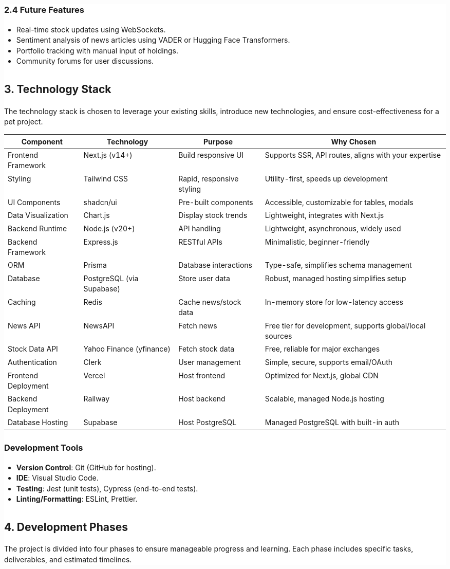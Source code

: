 ### 2.4 Future Features
- Real-time stock updates using WebSockets.
- Sentiment analysis of news articles using VADER or Hugging Face Transformers.
- Portfolio tracking with manual input of holdings.
- Community forums for user discussions.

## 3. Technology Stack

The technology stack is chosen to leverage your existing skills, introduce new technologies, and ensure cost-effectiveness for a pet project.

| **Component** | **Technology** | **Purpose** | **Why Chosen** |
|---------------|----------------|-------------|----------------|
| Frontend Framework | Next.js (v14+) | Build responsive UI | Supports SSR, API routes, aligns with your expertise |
| Styling | Tailwind CSS | Rapid, responsive styling | Utility-first, speeds up development |
| UI Components | shadcn/ui | Pre-built components | Accessible, customizable for tables, modals |
| Data Visualization | Chart.js | Display stock trends | Lightweight, integrates with Next.js |
| Backend Runtime | Node.js (v20+) | API handling | Lightweight, asynchronous, widely used |
| Backend Framework | Express.js | RESTful APIs | Minimalistic, beginner-friendly |
| ORM | Prisma | Database interactions | Type-safe, simplifies schema management |
| Database | PostgreSQL (via Supabase) | Store user data | Robust, managed hosting simplifies setup |
| Caching | Redis | Cache news/stock data | In-memory store for low-latency access |
| News API | NewsAPI | Fetch news | Free tier for development, supports global/local sources |
| Stock Data API | Yahoo Finance (yfinance) | Fetch stock data | Free, reliable for major exchanges |
| Authentication | Clerk | User management | Simple, secure, supports email/OAuth |
| Frontend Deployment | Vercel | Host frontend | Optimized for Next.js, global CDN |
| Backend Deployment | Railway | Host backend | Scalable, managed Node.js hosting |
| Database Hosting | Supabase | Host PostgreSQL | Managed PostgreSQL with built-in auth |

### Development Tools
- **Version Control**: Git (GitHub for hosting).
- **IDE**: Visual Studio Code.
- **Testing**: Jest (unit tests), Cypress (end-to-end tests).
- **Linting/Formatting**: ESLint, Prettier.

## 4. Development Phases

The project is divided into four phases to ensure manageable progress and learning. Each phase includes specific tasks, deliverables, and estimated timelines.
